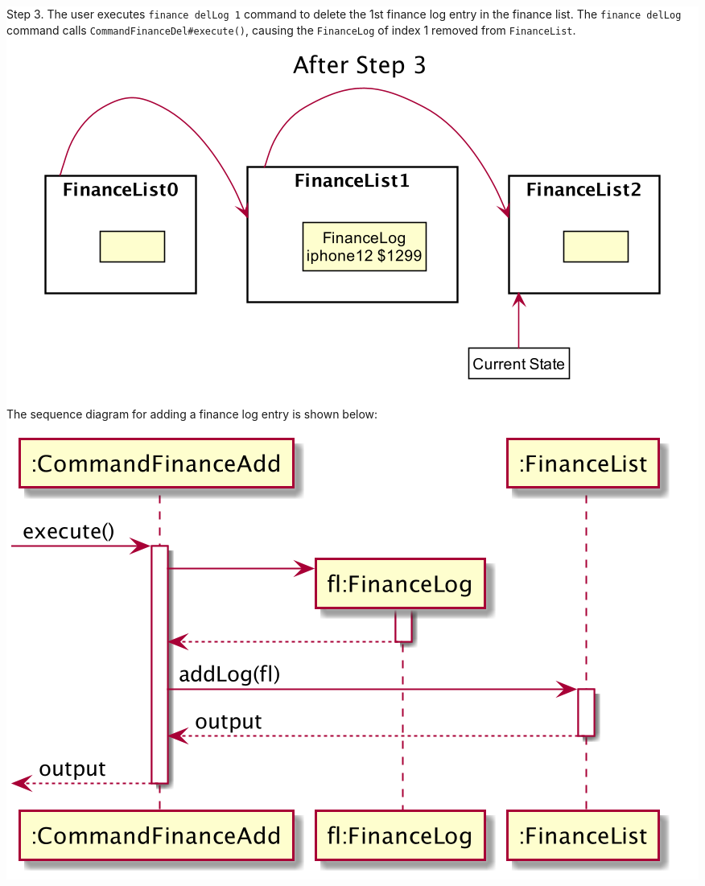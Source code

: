 Step 3. The user executes `finance delLog 1` command to delete the 1st finance log entry in the finance list. The `finance delLog`
command calls `CommandFinanceDel#execute()`, causing the `FinanceLog` of index 1 removed from `FinanceList`.  

![](financeDiagramPic/1-1S3.png)

The sequence diagram for adding a finance log entry is shown below:  

![](financeDiagramPic/CommandFinanceAdd.png)  
